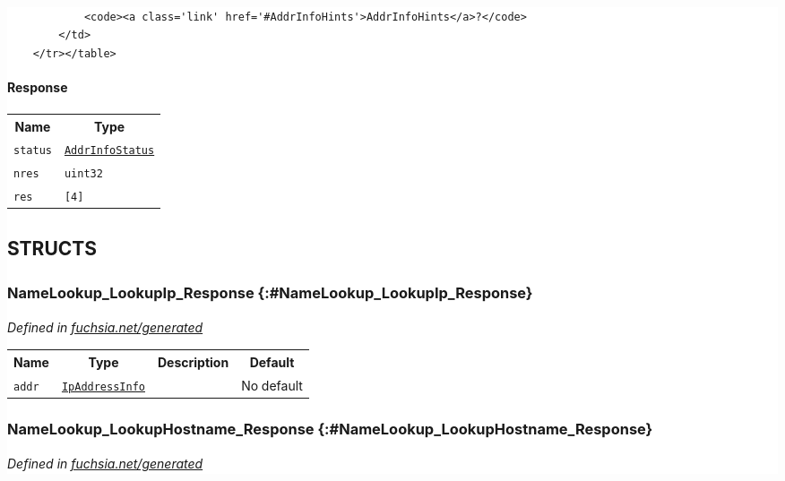                 <code><a class='link' href='#AddrInfoHints'>AddrInfoHints</a>?</code>
            </td>
        </tr></table>


#### Response
<table>
    <tr><th>Name</th><th>Type</th></tr>
    <tr>
            <td><code>status</code></td>
            <td>
                <code><a class='link' href='#AddrInfoStatus'>AddrInfoStatus</a></code>
            </td>
        </tr><tr>
            <td><code>nres</code></td>
            <td>
                <code>uint32</code>
            </td>
        </tr><tr>
            <td><code>res</code></td>
            <td>
                <code>[4]</code>
            </td>
        </tr></table>



## **STRUCTS**

### NameLookup_LookupIp_Response {:#NameLookup_LookupIp_Response}
*Defined in [fuchsia.net/generated](https://fuchsia.googlesource.com/fuchsia/+/master/generated#3)*





<table>
    <tr><th>Name</th><th>Type</th><th>Description</th><th>Default</th></tr><tr>
            <td><code>addr</code></td>
            <td>
                <code><a class='link' href='#IpAddressInfo'>IpAddressInfo</a></code>
            </td>
            <td></td>
            <td>No default</td>
        </tr>
</table>

### NameLookup_LookupHostname_Response {:#NameLookup_LookupHostname_Response}
*Defined in [fuchsia.net/generated](https://fuchsia.googlesource.com/fuchsia/+/master/generated#10)*

